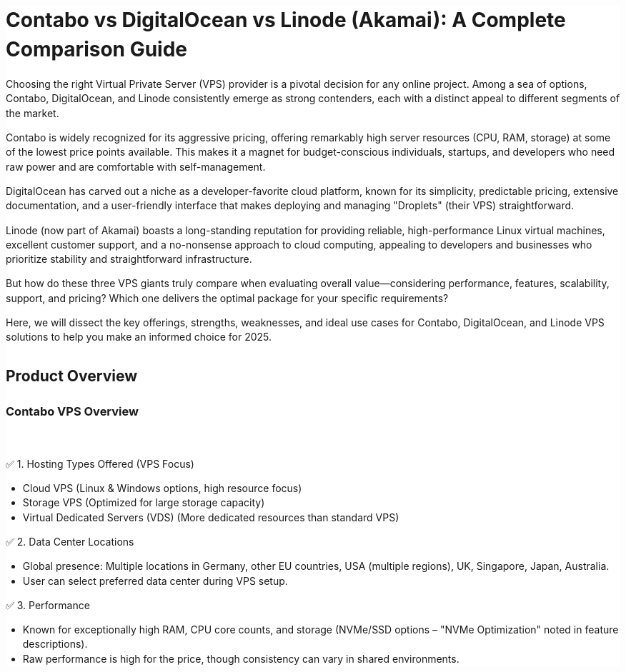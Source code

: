# Contabo vs DigitalOcean vs Linode (Akamai): A Complete Comparison Guide

Choosing the right Virtual Private Server (VPS) provider is a pivotal decision for any online project. Among a sea of options, Contabo, DigitalOcean, and Linode consistently emerge as strong contenders, each with a distinct appeal to different segments of the market.

Contabo is widely recognized for its aggressive pricing, offering remarkably high server resources (CPU, RAM, storage) at some of the lowest price points available. This makes it a magnet for budget-conscious individuals, startups, and developers who need raw power and are comfortable with self-management.

DigitalOcean has carved out a niche as a developer-favorite cloud platform, known for its simplicity, predictable pricing, extensive documentation, and a user-friendly interface that makes deploying and managing "Droplets" (their VPS) straightforward.

Linode (now part of Akamai) boasts a long-standing reputation for providing reliable, high-performance Linux virtual machines, excellent customer support, and a no-nonsense approach to cloud computing, appealing to developers and businesses who prioritize stability and straightforward infrastructure.

But how do these three VPS giants truly compare when evaluating overall value—considering performance, features, scalability, support, and pricing? Which one delivers the optimal package for your specific requirements?

Here, we will dissect the key offerings, strengths, weaknesses, and ideal use cases for Contabo, DigitalOcean, and Linode VPS solutions to help you make an informed choice for 2025.

## **Product Overview**

### Contabo VPS Overview

<a href="https://afftrend.com/contabo">
  <img src="https://drive.google.com/uc?export=view&id=1nwzQLJUsiyazWu1jXat4j8mS7ng913ro" width="800px" alt="">
</a>

✅ 1. Hosting Types Offered (VPS Focus)

- Cloud VPS (Linux & Windows options, high resource focus)
- Storage VPS (Optimized for large storage capacity)
- Virtual Dedicated Servers (VDS) (More dedicated resources than standard VPS)

✅ 2. Data Center Locations

- Global presence: Multiple locations in Germany, other EU countries, USA (multiple regions), UK, Singapore, Japan, Australia.
- User can select preferred data center during VPS setup.

✅ 3. Performance

- Known for exceptionally high RAM, CPU core counts, and storage (NVMe/SSD options – "NVMe Optimization" noted in feature descriptions).
- Raw performance is high for the price, though consistency can vary in shared environments.
